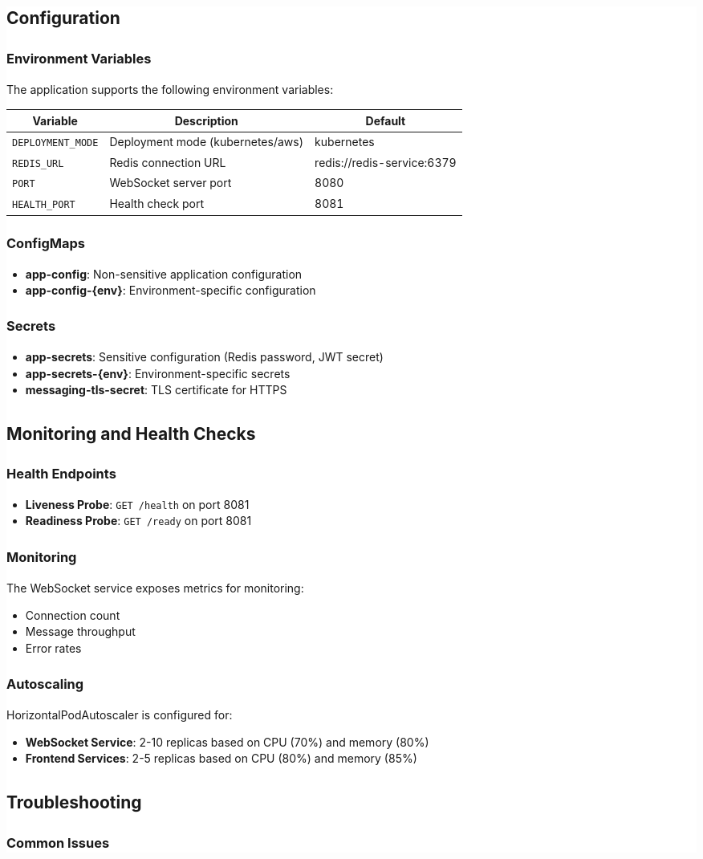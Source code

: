 ## Configuration

### Environment Variables

The application supports the following environment variables:

| Variable | Description | Default |
|----------|-------------|---------|
| `DEPLOYMENT_MODE` | Deployment mode (kubernetes/aws) | kubernetes |
| `REDIS_URL` | Redis connection URL | redis://redis-service:6379 |
| `PORT` | WebSocket server port | 8080 |
| `HEALTH_PORT` | Health check port | 8081 |

### ConfigMaps

- **app-config**: Non-sensitive application configuration
- **app-config-{env}**: Environment-specific configuration

### Secrets

- **app-secrets**: Sensitive configuration (Redis password, JWT secret)
- **app-secrets-{env}**: Environment-specific secrets
- **messaging-tls-secret**: TLS certificate for HTTPS

## Monitoring and Health Checks

### Health Endpoints

- **Liveness Probe**: `GET /health` on port 8081
- **Readiness Probe**: `GET /ready` on port 8081

### Monitoring

The WebSocket service exposes metrics for monitoring:

- Connection count
- Message throughput
- Error rates

### Autoscaling

HorizontalPodAutoscaler is configured for:

- **WebSocket Service**: 2-10 replicas based on CPU (70%) and memory (80%)
- **Frontend Services**: 2-5 replicas based on CPU (80%) and memory (85%)

## Troubleshooting

### Common Issues

